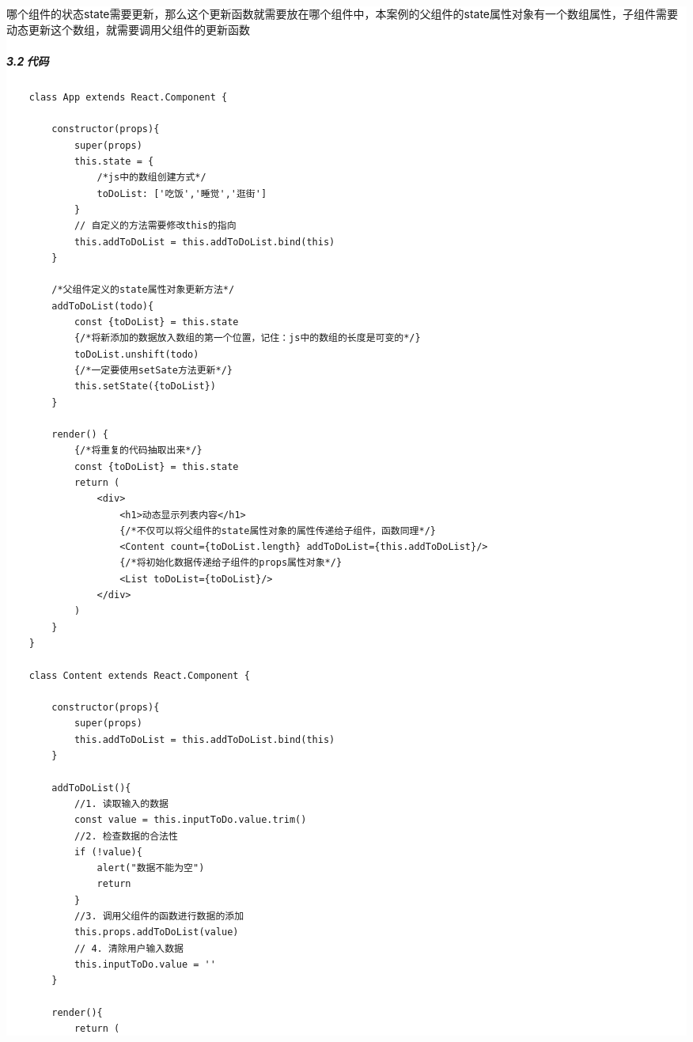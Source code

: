 哪个组件的状态state需要更新，那么这个更新函数就需要放在哪个组件中，本案例的父组件的state属性对象有一个数组属性，子组件需要动态更新这个数组，就需要调用父组件的更新函数

##### 3.2 代码

```react
    class App extends React.Component {

        constructor(props){
            super(props)
            this.state = {
                /*js中的数组创建方式*/
                toDoList: ['吃饭','睡觉','逛街']
            }
            // 自定义的方法需要修改this的指向
            this.addToDoList = this.addToDoList.bind(this)
        }

        /*父组件定义的state属性对象更新方法*/
        addToDoList(todo){
            const {toDoList} = this.state
            {/*将新添加的数据放入数组的第一个位置，记住：js中的数组的长度是可变的*/}
            toDoList.unshift(todo)
            {/*一定要使用setSate方法更新*/}
            this.setState({toDoList})
        }

        render() {
            {/*将重复的代码抽取出来*/}
            const {toDoList} = this.state
            return (
                <div>
                    <h1>动态显示列表内容</h1>
                    {/*不仅可以将父组件的state属性对象的属性传递给子组件，函数同理*/}
                    <Content count={toDoList.length} addToDoList={this.addToDoList}/>
                    {/*将初始化数据传递给子组件的props属性对象*/}
                    <List toDoList={toDoList}/>
                </div>
            )
        }
    }

    class Content extends React.Component {

        constructor(props){
            super(props)
            this.addToDoList = this.addToDoList.bind(this)
        }

        addToDoList(){
            //1. 读取输入的数据
            const value = this.inputToDo.value.trim()
            //2. 检查数据的合法性
            if (!value){
                alert("数据不能为空")
                return
            }
            //3. 调用父组件的函数进行数据的添加
            this.props.addToDoList(value)
            // 4. 清除用户输入数据
            this.inputToDo.value = ''
        }

        render(){
            return (
```